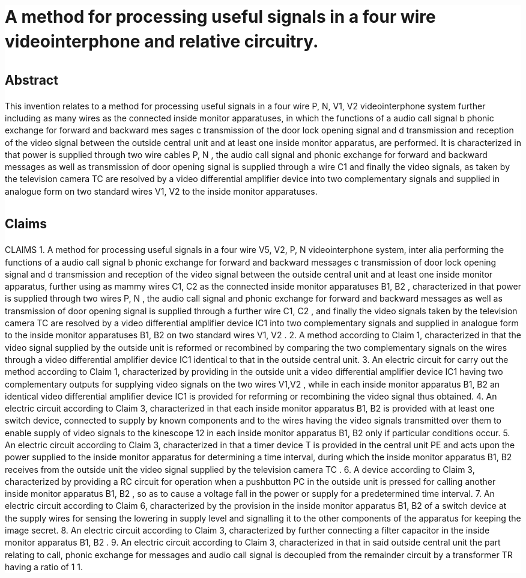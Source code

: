 # A method for processing useful signals in a four wire videointerphone and relative circuitry.

## Abstract
This invention relates to a method for processing useful signals in a four wire P, N, V1, V2 videointerphone system further including as many wires as the connected inside monitor apparatuses, in which the functions of a audio call signal b phonic exchange for forward and backward mes sages c transmission of the door lock opening signal and d transmission and reception of the video signal between the outside central unit and at least one inside monitor apparatus, are performed. It is characterized in that power is supplied through two wire cables P, N , the audio call signal and phonic exchange for forward and backward messages as well as transmission of door opening signal is supplied through a wire C1 and finally the video signals, as taken by the television camera TC are resolved by a video differential amplifier device into two complementary signals and supplied in analogue form on two standard wires V1, V2 to the inside monitor apparatuses.

## Claims
CLAIMS 1. A method for processing useful signals in a four wire V5, V2, P, N videointerphone system, inter alia performing the functions of a audio call signal b phonic exchange for forward and backward messages c transmission of door lock opening signal and d transmission and reception of the video signal between the outside central unit and at least one inside monitor apparatus, further using as mammy wires C1, C2 as the connected inside monitor apparatuses B1, B2 , characterized in that power is supplied through two wires P, N , the audio call signal and phonic exchange for forward and backward messages as well as transmission of door opening signal is supplied through a further wire C1, C2 , and finally the video signals taken by the television camera TC are resolved by a video differential amplifier device IC1 into two complementary signals and supplied in analogue form to the inside monitor apparatuses B1, B2 on two standard wires V1, V2 . 2. A method according to Claim 1, characterized in that the video signal supplied by the outside unit is reformed or recombined by comparing the two complementary signals on the wires through a video differential amplifier device IC1 identical to that in the outside central unit. 3. An electric circuit for carry out the method according to Claim 1, characterized by providing in the outside unit a video differential amplifier device IC1 having two complementary outputs for supplying video signals on the two wires V1,V2 , while in each inside monitor apparatus B1, B2 an identical video differential amplifier device IC1 is provided for reforming or recombining the video signal thus obtained. 4. An electric circuit according to Claim 3, characterized in that each inside monitor apparatus B1, B2 is provided with at least one switch device, connected to supply by known components and to the wires having the video signals transmitted over them to enable supply of video signals to the kinescope 12 in each inside monitor apparatus B1, B2 only if particular conditions occur. 5. An electric circuit according to Claim 3, characterized in that a timer device T is provided in the central unit PE and acts upon the power supplied to the inside monitor apparatus for determining a time interval, during which the inside monitor apparatus B1, B2 receives from the outside unit the video signal supplied by the television camera TC . 6. A device according to Claim 3, characterized by providing a RC circuit for operation when a pushbutton PC in the outside unit is pressed for calling another inside monitor apparatus B1, B2 , so as to cause a voltage fall in the power or supply for a predetermined time interval. 7. An electric circuit according to Claim 6, characterized by the provision in the inside monitor apparatus B1, B2 of a switch device at the supply wires for sensing the lowering in supply level and signalling it to the other components of the apparatus for keeping the image secret. 8. An electric circuit according to Claim 3, characterized by further connecting a filter capacitor in the inside monitor apparatus B1, B2 . 9. An electric circuit according to Claim 3, characterized in that in said outside central unit the part relating to call, phonic exchange for messages and audio call signal is decoupled from the remainder circuit by a transformer TR having a ratio of 1 1.
